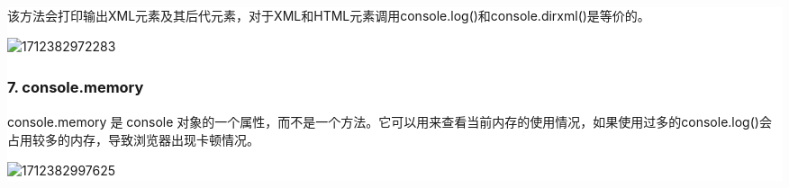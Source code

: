 该方法会打印输出XML元素及其后代元素，对于XML和HTML元素调用console.log()和console.dirxml()是等价的。

![1712382972283](C:\Users\Administrator\AppData\Roaming\Typora\typora-user-images\1712382972283.png)

### 7. console.memory

console.memory 是 console 对象的一个属性，而不是一个方法。它可以用来查看当前内存的使用情况，如果使用过多的console.log()会占用较多的内存，导致浏览器出现卡顿情况。

![1712382997625](C:\Users\Administrator\AppData\Roaming\Typora\typora-user-images\1712382997625.png)

